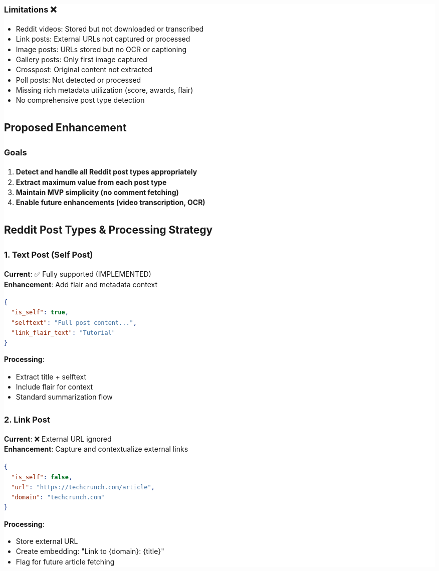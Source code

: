 ### Limitations ❌
- Reddit videos: Stored but not downloaded or transcribed
- Link posts: External URLs not captured or processed
- Image posts: URLs stored but no OCR or captioning
- Gallery posts: Only first image captured
- Crosspost: Original content not extracted
- Poll posts: Not detected or processed
- Missing rich metadata utilization (score, awards, flair)
- No comprehensive post type detection

## Proposed Enhancement

### Goals
1. **Detect and handle all Reddit post types appropriately**
2. **Extract maximum value from each post type**
3. **Maintain MVP simplicity (no comment fetching)**
4. **Enable future enhancements (video transcription, OCR)**

## Reddit Post Types & Processing Strategy

### 1. Text Post (Self Post)
**Current**: ✅ Fully supported (IMPLEMENTED)  
**Enhancement**: Add flair and metadata context

```json
{
  "is_self": true,
  "selftext": "Full post content...",
  "link_flair_text": "Tutorial"
}
```

**Processing**:
- Extract title + selftext
- Include flair for context
- Standard summarization flow

### 2. Link Post
**Current**: ❌ External URL ignored  
**Enhancement**: Capture and contextualize external links

```json
{
  "is_self": false,
  "url": "https://techcrunch.com/article",
  "domain": "techcrunch.com"
}
```

**Processing**:
- Store external URL
- Create embedding: "Link to {domain}: {title}"
- Flag for future article fetching
